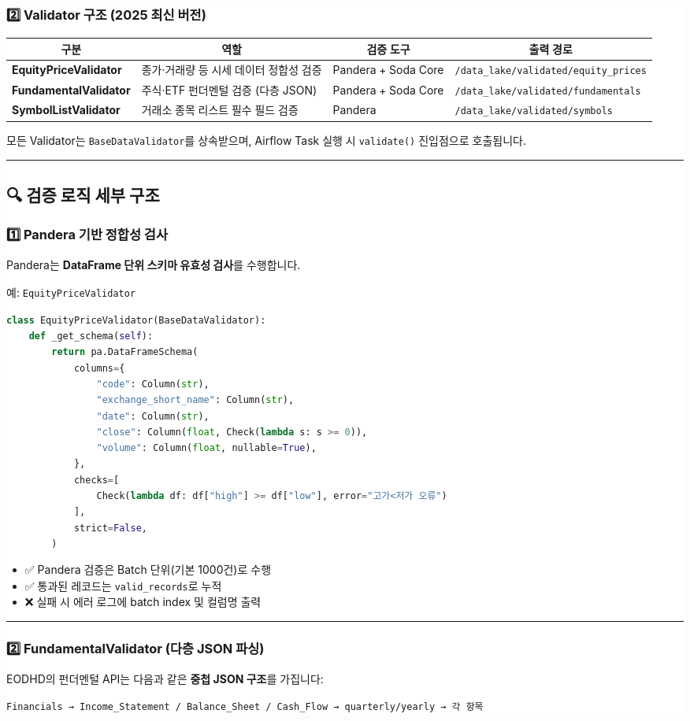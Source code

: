 
### 2️⃣ Validator 구조 (2025 최신 버전)

| 구분                       | 역할                       | 검증 도구               | 출력 경로                                |
| ------------------------ | ------------------------ | ------------------- | ------------------------------------ |
| **EquityPriceValidator** | 종가·거래량 등 시세 데이터 정합성 검증   | Pandera + Soda Core | `/data_lake/validated/equity_prices` |
| **FundamentalValidator** | 주식·ETF 펀더멘털 검증 (다층 JSON) | Pandera + Soda Core | `/data_lake/validated/fundamentals`  |
| **SymbolListValidator**  | 거래소 종목 리스트 필수 필드 검증      | Pandera             | `/data_lake/validated/symbols`       |

모든 Validator는 `BaseDataValidator`를 상속받으며,
Airflow Task 실행 시 `validate()` 진입점으로 호출됩니다.

---

## 🔍 검증 로직 세부 구조

### 1️⃣ Pandera 기반 정합성 검사

Pandera는 **DataFrame 단위 스키마 유효성 검사**를 수행합니다.

예: `EquityPriceValidator`

```python
class EquityPriceValidator(BaseDataValidator):
    def _get_schema(self):
        return pa.DataFrameSchema(
            columns={
                "code": Column(str),
                "exchange_short_name": Column(str),
                "date": Column(str),
                "close": Column(float, Check(lambda s: s >= 0)),
                "volume": Column(float, nullable=True),
            },
            checks=[
                Check(lambda df: df["high"] >= df["low"], error="고가<저가 오류")
            ],
            strict=False,
        )
```

* ✅ Pandera 검증은 Batch 단위(기본 1000건)로 수행
* ✅ 통과된 레코드는 `valid_records`로 누적
* ❌ 실패 시 에러 로그에 batch index 및 컬럼명 출력

---

### 2️⃣ FundamentalValidator (다층 JSON 파싱)

EODHD의 펀더멘털 API는 다음과 같은 **중첩 JSON 구조**를 가집니다:

```
Financials → Income_Statement / Balance_Sheet / Cash_Flow → quarterly/yearly → 각 항목
```
